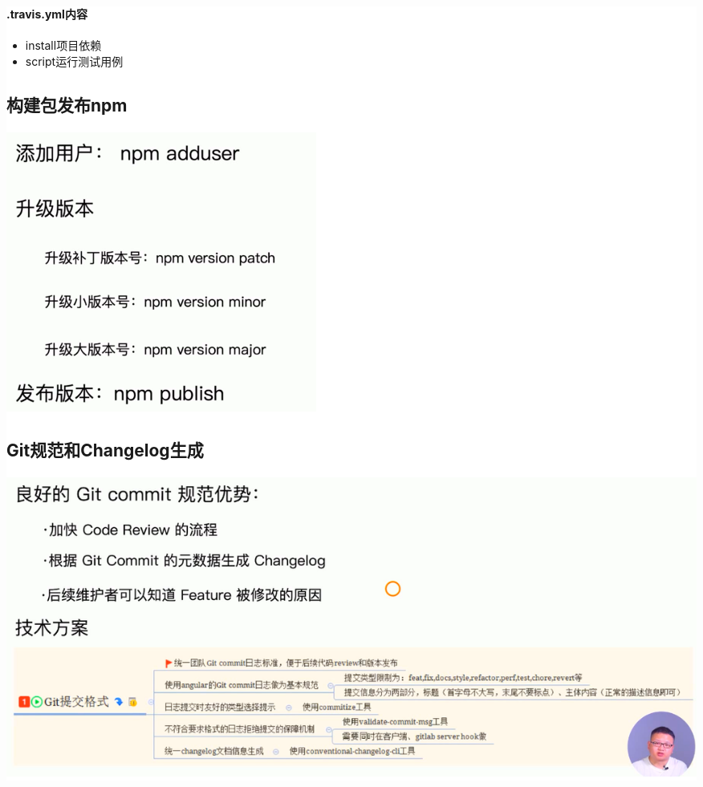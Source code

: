 



#### .travis.yml内容

- install项目依赖
- script运行测试用例







## 构建包发布npm

![1565918606037](./readme/1565918606037.png)







## Git规范和Changelog生成



![1565922131287](./readme/1565922131287.png)
